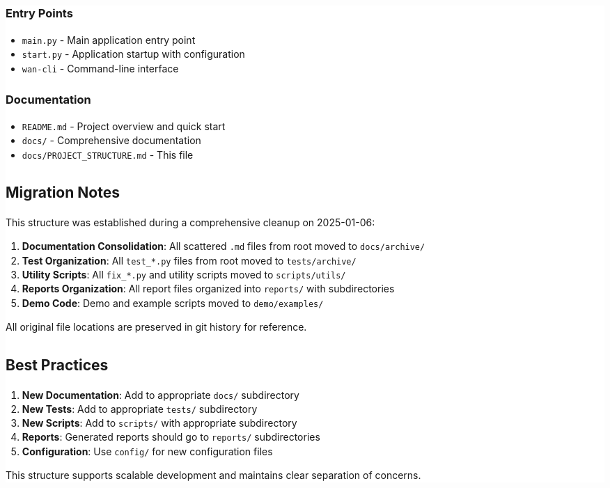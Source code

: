 ### Entry Points

- `main.py` - Main application entry point
- `start.py` - Application startup with configuration
- `wan-cli` - Command-line interface

### Documentation

- `README.md` - Project overview and quick start
- `docs/` - Comprehensive documentation
- `docs/PROJECT_STRUCTURE.md` - This file

## Migration Notes

This structure was established during a comprehensive cleanup on 2025-01-06:

1. **Documentation Consolidation**: All scattered `.md` files from root moved to `docs/archive/`
2. **Test Organization**: All `test_*.py` files from root moved to `tests/archive/`
3. **Utility Scripts**: All `fix_*.py` and utility scripts moved to `scripts/utils/`
4. **Reports Organization**: All report files organized into `reports/` with subdirectories
5. **Demo Code**: Demo and example scripts moved to `demo/examples/`

All original file locations are preserved in git history for reference.

## Best Practices

1. **New Documentation**: Add to appropriate `docs/` subdirectory
2. **New Tests**: Add to appropriate `tests/` subdirectory
3. **New Scripts**: Add to `scripts/` with appropriate subdirectory
4. **Reports**: Generated reports should go to `reports/` subdirectories
5. **Configuration**: Use `config/` for new configuration files

This structure supports scalable development and maintains clear separation of concerns.
